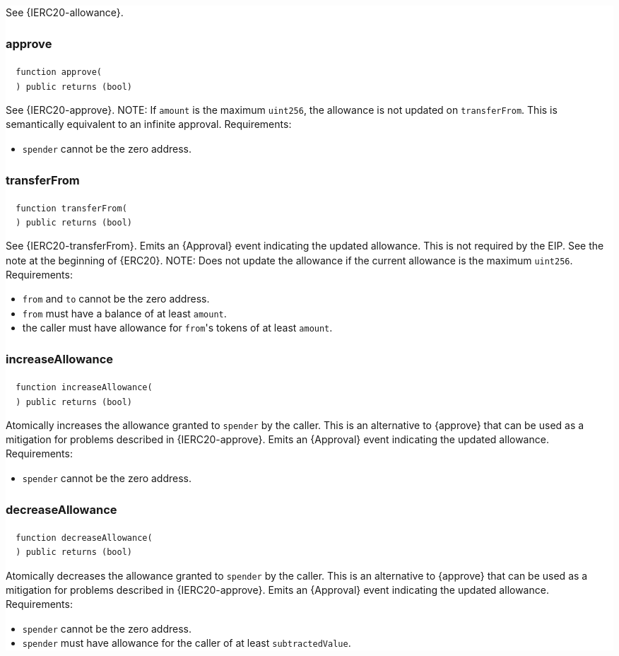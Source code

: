 See {IERC20-allowance}.


### approve
```solidity
  function approve(
  ) public returns (bool)
```

See {IERC20-approve}.
NOTE: If `amount` is the maximum `uint256`, the allowance is not updated on
`transferFrom`. This is semantically equivalent to an infinite approval.
Requirements:
- `spender` cannot be the zero address.


### transferFrom
```solidity
  function transferFrom(
  ) public returns (bool)
```

See {IERC20-transferFrom}.
Emits an {Approval} event indicating the updated allowance. This is not
required by the EIP. See the note at the beginning of {ERC20}.
NOTE: Does not update the allowance if the current allowance
is the maximum `uint256`.
Requirements:
- `from` and `to` cannot be the zero address.
- `from` must have a balance of at least `amount`.
- the caller must have allowance for ``from``'s tokens of at least
`amount`.


### increaseAllowance
```solidity
  function increaseAllowance(
  ) public returns (bool)
```

Atomically increases the allowance granted to `spender` by the caller.
This is an alternative to {approve} that can be used as a mitigation for
problems described in {IERC20-approve}.
Emits an {Approval} event indicating the updated allowance.
Requirements:
- `spender` cannot be the zero address.


### decreaseAllowance
```solidity
  function decreaseAllowance(
  ) public returns (bool)
```

Atomically decreases the allowance granted to `spender` by the caller.
This is an alternative to {approve} that can be used as a mitigation for
problems described in {IERC20-approve}.
Emits an {Approval} event indicating the updated allowance.
Requirements:
- `spender` cannot be the zero address.
- `spender` must have allowance for the caller of at least
`subtractedValue`.
